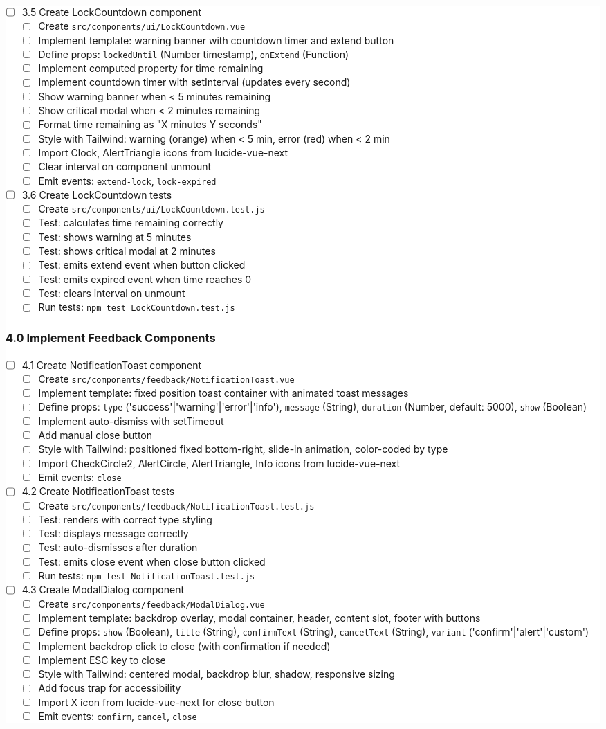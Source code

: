 - [ ] 3.5 Create LockCountdown component
  - [ ] Create `src/components/ui/LockCountdown.vue`
  - [ ] Implement template: warning banner with countdown timer and extend button
  - [ ] Define props: `lockedUntil` (Number timestamp), `onExtend` (Function)
  - [ ] Implement computed property for time remaining
  - [ ] Implement countdown timer with setInterval (updates every second)
  - [ ] Show warning banner when < 5 minutes remaining
  - [ ] Show critical modal when < 2 minutes remaining
  - [ ] Format time remaining as "X minutes Y seconds"
  - [ ] Style with Tailwind: warning (orange) when < 5 min, error (red) when < 2 min
  - [ ] Import Clock, AlertTriangle icons from lucide-vue-next
  - [ ] Clear interval on component unmount
  - [ ] Emit events: `extend-lock`, `lock-expired`

- [ ] 3.6 Create LockCountdown tests
  - [ ] Create `src/components/ui/LockCountdown.test.js`
  - [ ] Test: calculates time remaining correctly
  - [ ] Test: shows warning at 5 minutes
  - [ ] Test: shows critical modal at 2 minutes
  - [ ] Test: emits extend event when button clicked
  - [ ] Test: emits expired event when time reaches 0
  - [ ] Test: clears interval on unmount
  - [ ] Run tests: `npm test LockCountdown.test.js`

### 4.0 Implement Feedback Components

- [ ] 4.1 Create NotificationToast component
  - [ ] Create `src/components/feedback/NotificationToast.vue`
  - [ ] Implement template: fixed position toast container with animated toast messages
  - [ ] Define props: `type` ('success'|'warning'|'error'|'info'), `message` (String), `duration` (Number, default: 5000), `show` (Boolean)
  - [ ] Implement auto-dismiss with setTimeout
  - [ ] Add manual close button
  - [ ] Style with Tailwind: positioned fixed bottom-right, slide-in animation, color-coded by type
  - [ ] Import CheckCircle2, AlertCircle, AlertTriangle, Info icons from lucide-vue-next
  - [ ] Emit events: `close`

- [ ] 4.2 Create NotificationToast tests
  - [ ] Create `src/components/feedback/NotificationToast.test.js`
  - [ ] Test: renders with correct type styling
  - [ ] Test: displays message correctly
  - [ ] Test: auto-dismisses after duration
  - [ ] Test: emits close event when close button clicked
  - [ ] Run tests: `npm test NotificationToast.test.js`

- [ ] 4.3 Create ModalDialog component
  - [ ] Create `src/components/feedback/ModalDialog.vue`
  - [ ] Implement template: backdrop overlay, modal container, header, content slot, footer with buttons
  - [ ] Define props: `show` (Boolean), `title` (String), `confirmText` (String), `cancelText` (String), `variant` ('confirm'|'alert'|'custom')
  - [ ] Implement backdrop click to close (with confirmation if needed)
  - [ ] Implement ESC key to close
  - [ ] Style with Tailwind: centered modal, backdrop blur, shadow, responsive sizing
  - [ ] Add focus trap for accessibility
  - [ ] Import X icon from lucide-vue-next for close button
  - [ ] Emit events: `confirm`, `cancel`, `close`
